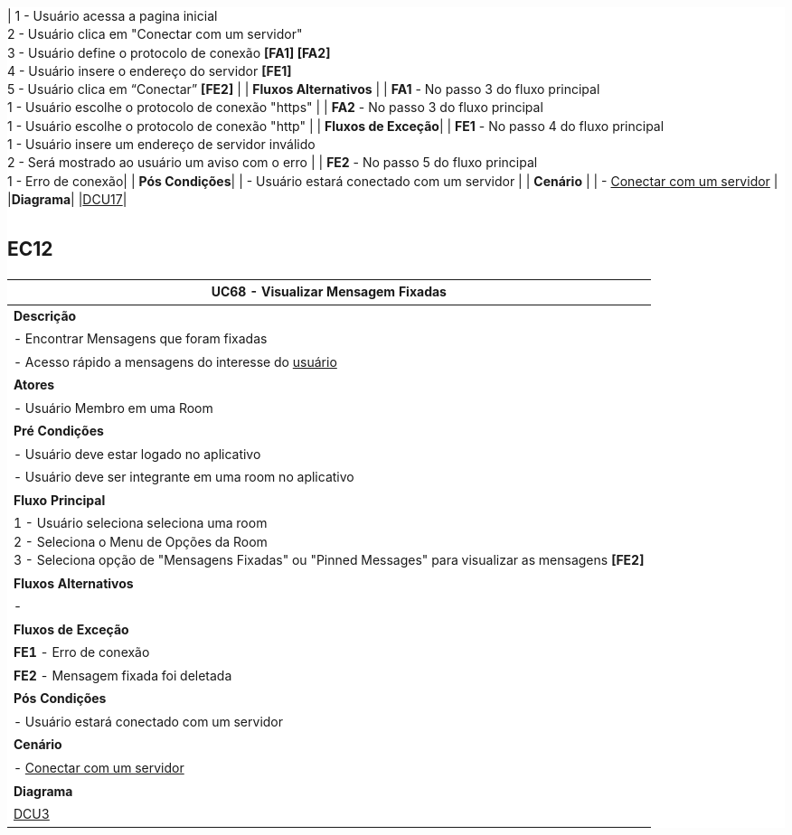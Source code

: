 | 1 - Usuário acessa a pagina inicial <br> 2 - Usuário clica em "Conectar com um servidor" <br> 3 - Usuário define o protocolo de conexão **[FA1] [FA2]** <br> 4 - Usuário insere o endereço do servidor **[FE1]** <br> 5 - Usuário clica em “Conectar” **[FE2]** |
| **Fluxos Alternativos** |
| __FA1__ - No passo 3 do fluxo principal <br> 1 - Usuário escolhe o protocolo de conexão "https" |
| __FA2__ - No passo 3 do fluxo principal <br> 1 - Usuário escolhe o protocolo de conexão "http" |
| **Fluxos de Exceção**|
| __FE1__ - No passo 4 do fluxo principal <br>1 - Usuário insere um endereço de servidor inválido <br> 2 - Será mostrado ao usuário um aviso com o erro |
| __FE2__ - No passo 5 do fluxo principal <br>1 - Erro de conexão|
| **Pós Condições**|
| - Usuário estará conectado com um servidor |
| **Cenário** |
| - [Conectar com um servidor](cenarios.md#c4-v2) |
|**Diagrama**|
|[DCU17](diagramas.md#dcu17-v1)|

## EC12

|**UC68 - Visualizar Mensagem Fixadas**|
|--|
| **Descrição**|
| - Encontrar Mensagens que foram fixadas |
| - Acesso rápido a mensagens do interesse do [usuário](lexicos.md#l19) |
| **Atores** |
| - Usuário Membro em uma Room |
| **Pré Condições** |
| - Usuário deve estar logado no aplicativo |
| - Usuário deve ser integrante em uma room no aplicativo |
| **Fluxo Principal** |
| 1 - Usuário seleciona seleciona uma room <br> 2 - Seleciona o Menu de Opções da Room <br> 3 - Seleciona opção de "Mensagens Fixadas" ou "Pinned Messages" para visualizar as mensagens **[FE2]** |
| **Fluxos Alternativos** |
| - |
| **Fluxos de Exceção**|
| __FE1__ - Erro de conexão |
| __FE2__ - Mensagem fixada foi deletada |
| **Pós Condições**|
| - Usuário estará conectado com um servidor |
| **Cenário** |
| - [Conectar com um servidor](cenarios.md#c4-v2) |
|**Diagrama**|
| [DCU3](diagramas.md#dcu3) |